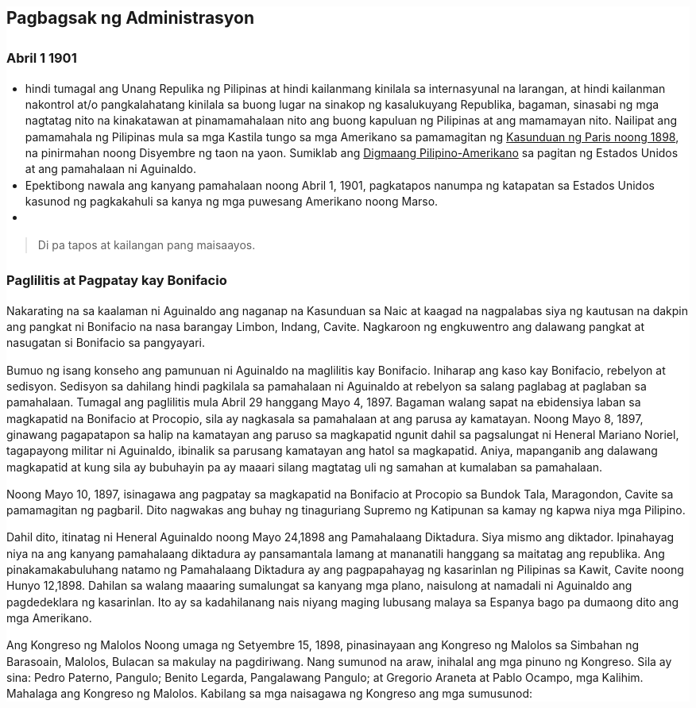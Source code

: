## Pagbagsak ng Administrasyon
### Abril 1 1901
- hindi tumagal ang Unang Repulika ng Pilipinas at hindi kailanmang kinilala sa internasyunal na larangan, at hindi kailanman nakontrol at/o pangkalahatang kinilala sa buong lugar na sinakop ng kasalukuyang Republika, bagaman, sinasabi ng mga nagtatag nito na kinakatawan at pinamamahalaan nito ang buong kapuluan ng Pilipinas at ang mamamayan nito. Nailipat ang pamamahala ng Pilipinas mula sa mga Kastila tungo sa mga Amerikano sa pamamagitan ng [Kasunduan ng Paris noong 1898](https://www.canva.com/link?target=https%3A%2F%2Ftl.wikipedia.org%2Fwiki%2FKasunduan_sa_Paris_%281898%29&design=DAFXnbRp1IM&accessRole=viewer&linkSource=document), na pinirmahan noong Disyembre ng taon na yaon. Sumiklab ang [Digmaang Pilipino-Amerikano](https://www.canva.com/link?target=https%3A%2F%2Ftl.wikipedia.org%2Fwiki%2FDigmaang_Pilipino-Amerikano&design=DAFXnbRp1IM&accessRole=viewer&linkSource=document) sa pagitan ng Estados Unidos at ang pamahalaan ni Aguinaldo.
- Epektibong nawala ang kanyang pamahalaan noong Abril 1, 1901, pagkatapos nanumpa ng katapatan sa Estados Unidos kasunod ng pagkakahuli sa kanya ng mga puwesang Amerikano noong Marso.
- 
> Di pa tapos at kailangan pang maisaayos.



### Paglilitis at Pagpatay kay Bonifacio

Nakarating na sa kaalaman ni Aguinaldo ang naganap na Kasunduan sa Naic at kaagad na nagpalabas siya ng kautusan na dakpin ang pangkat ni Bonifacio na nasa barangay Limbon, Indang, Cavite. Nagkaroon ng engkuwentro ang dalawang pangkat at nasugatan si Bonifacio sa pangyayari.

Bumuo ng isang konseho ang pamunuan ni Aguinaldo na maglilitis kay Bonifacio. Iniharap ang kaso kay Bonifacio, rebelyon at sedisyon. Sedisyon sa dahilang hindi pagkilala sa pamahalaan ni Aguinaldo at rebelyon sa salang paglabag at paglaban sa pamahalaan. Tumagal ang paglilitis mula Abril 29 hanggang Mayo 4, 1897. Bagaman walang sapat na ebidensiya laban sa magkapatid na Bonifacio at Procopio, sila ay nagkasala sa pamahalaan at ang parusa ay kamatayan. Noong Mayo 8, 1897, ginawang pagapatapon sa halip na kamatayan ang paruso sa magkapatid ngunit dahil sa pagsalungat ni Heneral Mariano Noriel, tagapayong militar ni Aguinaldo, ibinalik sa parusang kamatayan ang hatol sa magkapatid. Aniya, mapanganib ang dalawang magkapatid at kung sila ay bubuhayin pa ay maaari silang magtatag uli ng samahan at kumalaban sa pamahalaan.

Noong Mayo 10, 1897, isinagawa ang pagpatay sa magkapatid na Bonifacio at Procopio sa Bundok Tala, Maragondon, Cavite sa pamamagitan ng pagbaril. Dito nagwakas ang buhay ng tinaguriang Supremo ng Katipunan sa kamay ng kapwa niya mga Pilipino.


Dahil dito, itinatag ni Heneral Aguinaldo noong Mayo 24,1898 ang Pamahalaang Diktadura. Siya mismo ang diktador. Ipinahayag niya na ang kanyang pamahalaang diktadura ay pansamantala lamang at mananatili hanggang sa maitatag ang republika. Ang pinakamakabuluhang natamo ng Pamahalaang Diktadura ay ang pagpapahayag ng kasarinlan ng Pilipinas sa Kawit, Cavite noong Hunyo 12,1898. Dahilan sa walang maaaring sumalungat sa kanyang mga plano, naisulong at namadali ni Aguinaldo ang pagdedeklara ng kasarinlan. Ito ay sa kadahilanang nais niyang maging lubusang malaya sa Espanya bago pa dumaong dito ang mga Amerikano.


Ang Kongreso ng Malolos Noong umaga ng Setyembre 15, 1898, pinasinayaan ang Kongreso ng Malolos sa Simbahan ng Barasoain, Malolos, Bulacan sa makulay na pagdiriwang. Nang sumunod na araw, inihalal ang mga pinuno ng Kongreso. Sila ay sina: Pedro Paterno, Pangulo; Benito Legarda, Pangalawang Pangulo; at Gregorio Araneta at Pablo Ocampo, mga Kalihim. Mahalaga ang Kongreso ng Malolos. Kabilang sa mga naisagawa ng Kongreso ang mga sumusunod: 
